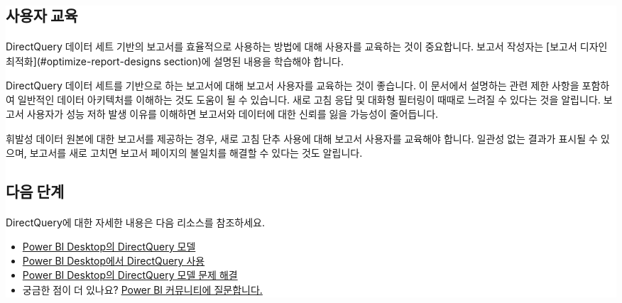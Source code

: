 ## <a name="educate-users"></a>사용자 교육

DirectQuery 데이터 세트 기반의 보고서를 효율적으로 사용하는 방법에 대해 사용자를 교육하는 것이 중요합니다. 보고서 작성자는 [보고서 디자인 최적화](#optimize-report-designs section)에 설명된 내용을 학습해야 합니다.

DirectQuery 데이터 세트를 기반으로 하는 보고서에 대해 보고서 사용자를 교육하는 것이 좋습니다. 이 문서에서 설명하는 관련 제한 사항을 포함하여 일반적인 데이터 아키텍처를 이해하는 것도 도움이 될 수 있습니다. 새로 고침 응답 및 대화형 필터링이 때때로 느려질 수 있다는 것을 알립니다. 보고서 사용자가 성능 저하 발생 이유를 이해하면 보고서와 데이터에 대한 신뢰를 잃을 가능성이 줄어듭니다.

휘발성 데이터 원본에 대한 보고서를 제공하는 경우, 새로 고침 단추 사용에 대해 보고서 사용자를 교육해야 합니다. 일관성 없는 결과가 표시될 수 있으며, 보고서를 새로 고치면 보고서 페이지의 불일치를 해결할 수 있다는 것도 알립니다.

## <a name="next-steps"></a>다음 단계

DirectQuery에 대한 자세한 내용은 다음 리소스를 참조하세요.

- [Power BI Desktop의 DirectQuery 모델](../desktop-directquery-about.md)
- [Power BI Desktop에서 DirectQuery 사용](../desktop-use-directquery.md)
- [Power BI Desktop의 DirectQuery 모델 문제 해결](../desktop-directquery-troubleshoot.md)
- 궁금한 점이 더 있나요? [Power BI 커뮤니티에 질문합니다.](https://community.powerbi.com/)
